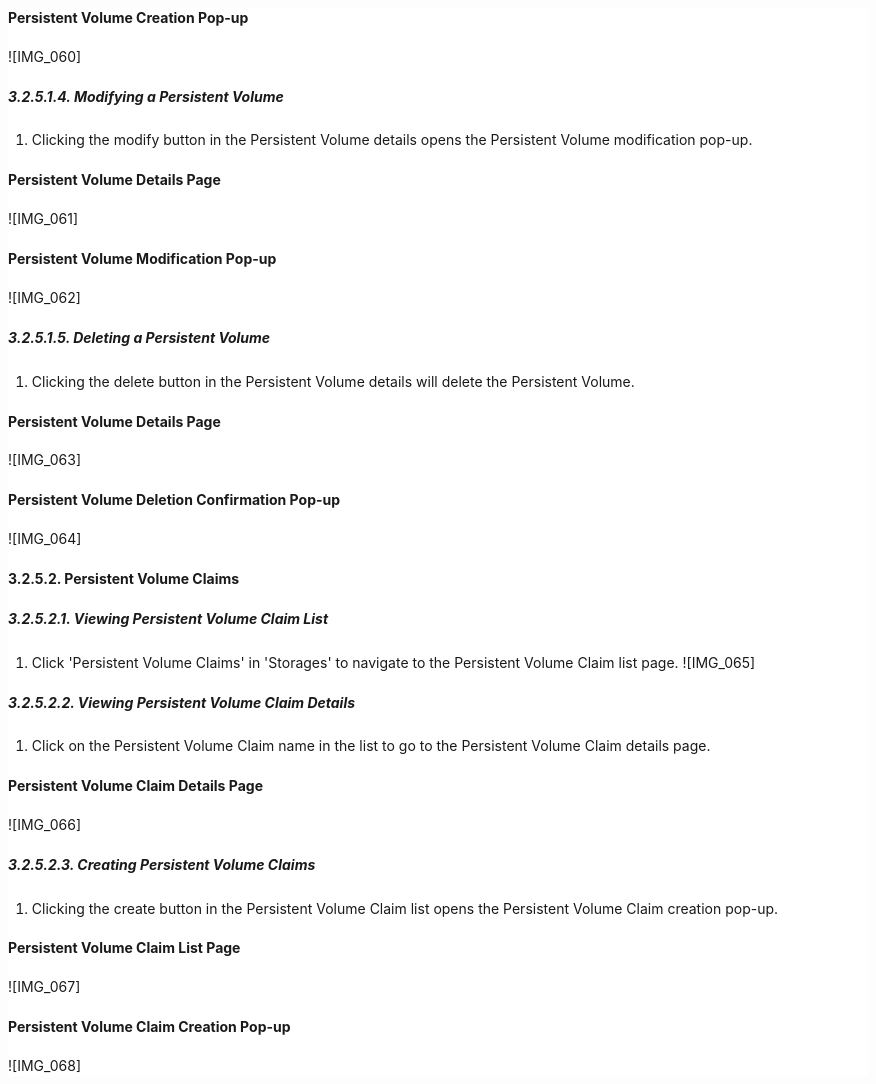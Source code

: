 #### Persistent Volume Creation Pop-up
![IMG_060]

##### <div id='3-2-5-1-4'/> 3.2.5.1.4. Modifying a Persistent Volume
1. Clicking the modify button in the Persistent Volume details opens the Persistent Volume modification pop-up.

#### Persistent Volume Details Page
![IMG_061]

#### Persistent Volume Modification Pop-up
![IMG_062]

##### <div id='3-2-5-1-5'/> 3.2.5.1.5. Deleting a Persistent Volume
1. Clicking the delete button in the Persistent Volume details will delete the Persistent Volume.

#### Persistent Volume Details Page
![IMG_063]

#### Persistent Volume Deletion Confirmation Pop-up
![IMG_064]

#### <div id='3-2-5-2'/> 3.2.5.2. Persistent Volume Claims
##### <div id='3-2-5-2-1'/> 3.2.5.2.1. Viewing Persistent Volume Claim List
1. Click 'Persistent Volume Claims' in 'Storages' to navigate to the Persistent Volume Claim list page.
![IMG_065]

##### <div id='3-2-5-2-2'/> 3.2.5.2.2. Viewing Persistent Volume Claim Details
1. Click on the Persistent Volume Claim name in the list to go to the Persistent Volume Claim details page.

#### Persistent Volume Claim Details Page
![IMG_066]
##### <div id='3-2-5-2-3'/> 3.2.5.2.3. Creating Persistent Volume Claims
1. Clicking the create button in the Persistent Volume Claim list opens the Persistent Volume Claim creation pop-up.

#### Persistent Volume Claim List Page
![IMG_067]

#### Persistent Volume Claim Creation Pop-up
![IMG_068]
